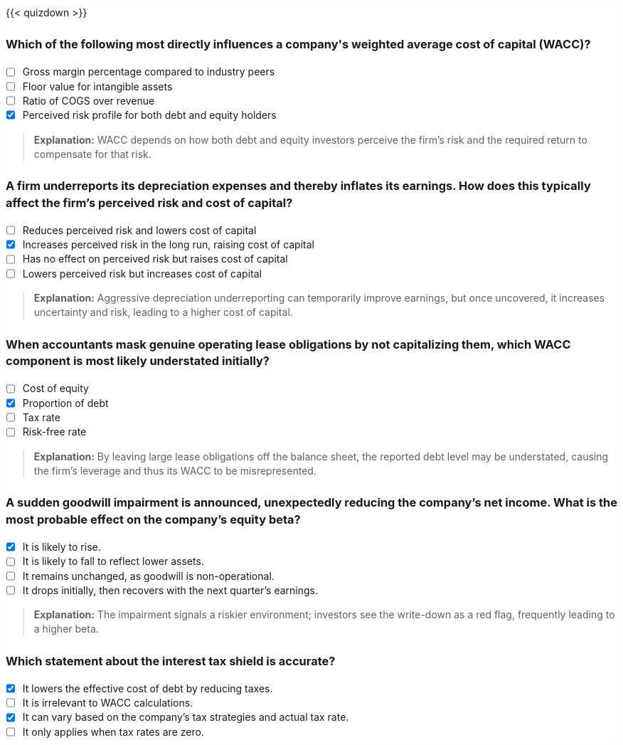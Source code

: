 {{< quizdown >}}

### Which of the following most directly influences a company's weighted average cost of capital (WACC)?

- [ ] Gross margin percentage compared to industry peers
- [ ] Floor value for intangible assets
- [ ] Ratio of COGS over revenue
- [x] Perceived risk profile for both debt and equity holders

> **Explanation:** WACC depends on how both debt and equity investors perceive the firm’s risk and the required return to compensate for that risk.

### A firm underreports its depreciation expenses and thereby inflates its earnings. How does this typically affect the firm’s perceived risk and cost of capital?

- [ ] Reduces perceived risk and lowers cost of capital
- [x] Increases perceived risk in the long run, raising cost of capital
- [ ] Has no effect on perceived risk but raises cost of capital
- [ ] Lowers perceived risk but increases cost of capital

> **Explanation:** Aggressive depreciation underreporting can temporarily improve earnings, but once uncovered, it increases uncertainty and risk, leading to a higher cost of capital.

### When accountants mask genuine operating lease obligations by not capitalizing them, which WACC component is most likely understated initially?

- [ ] Cost of equity
- [x] Proportion of debt
- [ ] Tax rate
- [ ] Risk-free rate

> **Explanation:** By leaving large lease obligations off the balance sheet, the reported debt level may be understated, causing the firm’s leverage and thus its WACC to be misrepresented.

### A sudden goodwill impairment is announced, unexpectedly reducing the company’s net income. What is the most probable effect on the company’s equity beta?

- [x] It is likely to rise.
- [ ] It is likely to fall to reflect lower assets.
- [ ] It remains unchanged, as goodwill is non-operational.
- [ ] It drops initially, then recovers with the next quarter’s earnings.

> **Explanation:** The impairment signals a riskier environment; investors see the write-down as a red flag, frequently leading to a higher beta.

### Which statement about the interest tax shield is accurate?

- [x] It lowers the effective cost of debt by reducing taxes.
- [ ] It is irrelevant to WACC calculations.
- [x] It can vary based on the company’s tax strategies and actual tax rate.
- [ ] It only applies when tax rates are zero.
